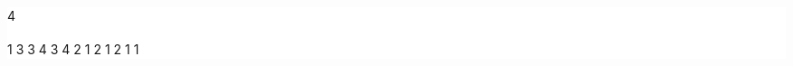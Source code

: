 4
</td>
<td style="text-align:left;">
1
</td>
<td style="text-align:right;">
3
</td>
<td style="text-align:right;">
3
</td>
<td style="text-align:right;">
4
</td>
<td style="text-align:right;">
3
</td>
<td style="text-align:right;">
4
</td>
<td style="text-align:left;">
2
</td>
<td style="text-align:right;">
1
</td>
<td style="text-align:right;">
2
</td>
<td style="text-align:right;">
1
</td>
<td style="text-align:right;">
2
</td>
<td style="text-align:right;">
1
</td>
<td style="text-align:left;">
1
</td>
</tr>
</tbody>
<tfoot>
<tr>
<td style="padding: 0; " colspan="100%">
<sup></sup>
</td>
</tr>
</tfoot>
</table>
